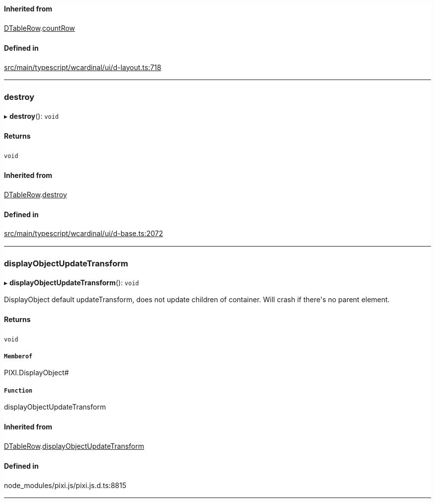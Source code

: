 #### Inherited from

[DTableRow](DTableRow.md).[countRow](DTableRow.md#countrow)

#### Defined in

[src/main/typescript/wcardinal/ui/d-layout.ts:718](https://github.com/winter-cardinal/winter-cardinal-ui/blob/v0.310.1/src/main/typescript/wcardinal/ui/d-layout.ts#L718)

___

### destroy

▸ **destroy**(): `void`

#### Returns

`void`

#### Inherited from

[DTableRow](DTableRow.md).[destroy](DTableRow.md#destroy)

#### Defined in

[src/main/typescript/wcardinal/ui/d-base.ts:2072](https://github.com/winter-cardinal/winter-cardinal-ui/blob/v0.310.1/src/main/typescript/wcardinal/ui/d-base.ts#L2072)

___

### displayObjectUpdateTransform

▸ **displayObjectUpdateTransform**(): `void`

DisplayObject default updateTransform, does not update children of container.
Will crash if there's no parent element.

#### Returns

`void`

**`Memberof`**

PIXI.DisplayObject#

**`Function`**

displayObjectUpdateTransform

#### Inherited from

[DTableRow](DTableRow.md).[displayObjectUpdateTransform](DTableRow.md#displayobjectupdatetransform)

#### Defined in

node_modules/pixi.js/pixi.js.d.ts:8815

___
